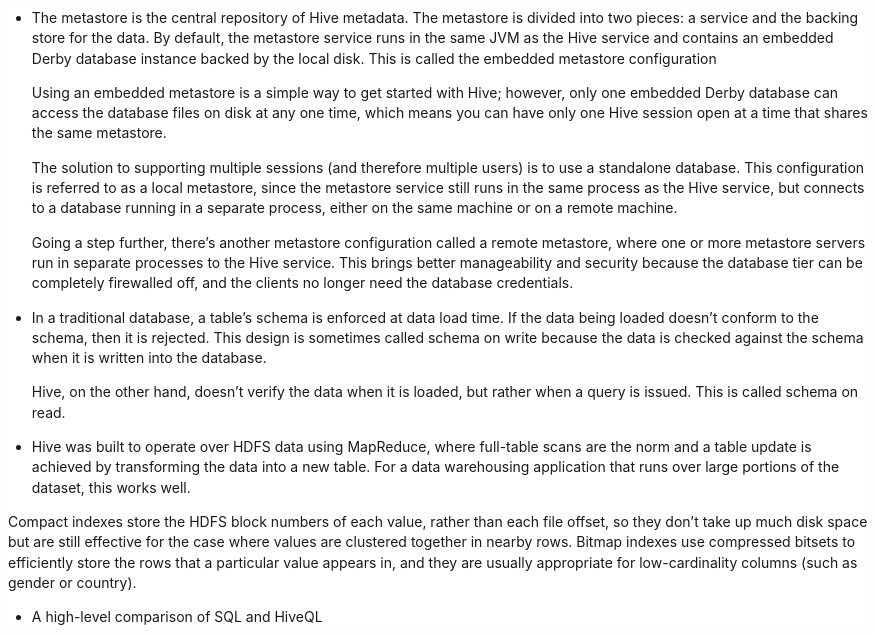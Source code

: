 - The metastore is the central repository of Hive metadata. The metastore is divided into two pieces: a service and the backing store for the data. By default, the metastore service runs in the same JVM as the Hive service and contains an embedded Derby database instance backed by the local disk. This is called the embedded metastore configuration

	Using an embedded metastore is a simple way to get started with Hive; however, only one embedded Derby database can access the database files on disk at any one time, which means you can have only one Hive session open at a time that shares the same metastore.

	The solution to supporting multiple sessions (and therefore multiple users) is to use a standalone database. This configuration is referred to as a local metastore, since the metastore service still runs in the same process as the Hive service, but connects to a database running in a separate process, either on the same machine or on a remote machine.

	Going a step further, there’s another metastore configuration called a remote metastore, where one or more metastore servers run in separate processes to the Hive service. This brings better manageability and security because the database tier can be completely firewalled off, and the clients no longer need the database credentials.

- In a traditional database, a table’s schema is enforced at data load time. If the data being loaded doesn’t conform to the schema, then it is rejected. This design is sometimes called schema on write because the data is checked against the schema when it is written into the database.

	Hive, on the other hand, doesn’t verify the data when it is loaded, but rather when a query is issued. This is called schema on read.

- Hive was built to operate over HDFS data using MapReduce, where full-table scans are the norm and a table update is achieved by transforming the data into a new table. For a data warehousing application that runs over large portions of the dataset, this works well.

Compact indexes store the HDFS block numbers of each value, rather than each file offset, so they don’t take up much disk space but are still effective for the case where values are clustered together in nearby rows. Bitmap indexes use compressed bitsets to efficiently store the rows that a particular value appears in, and they are usually appropriate for low-cardinality columns (such as gender or country).

- A high-level comparison of SQL and HiveQL  